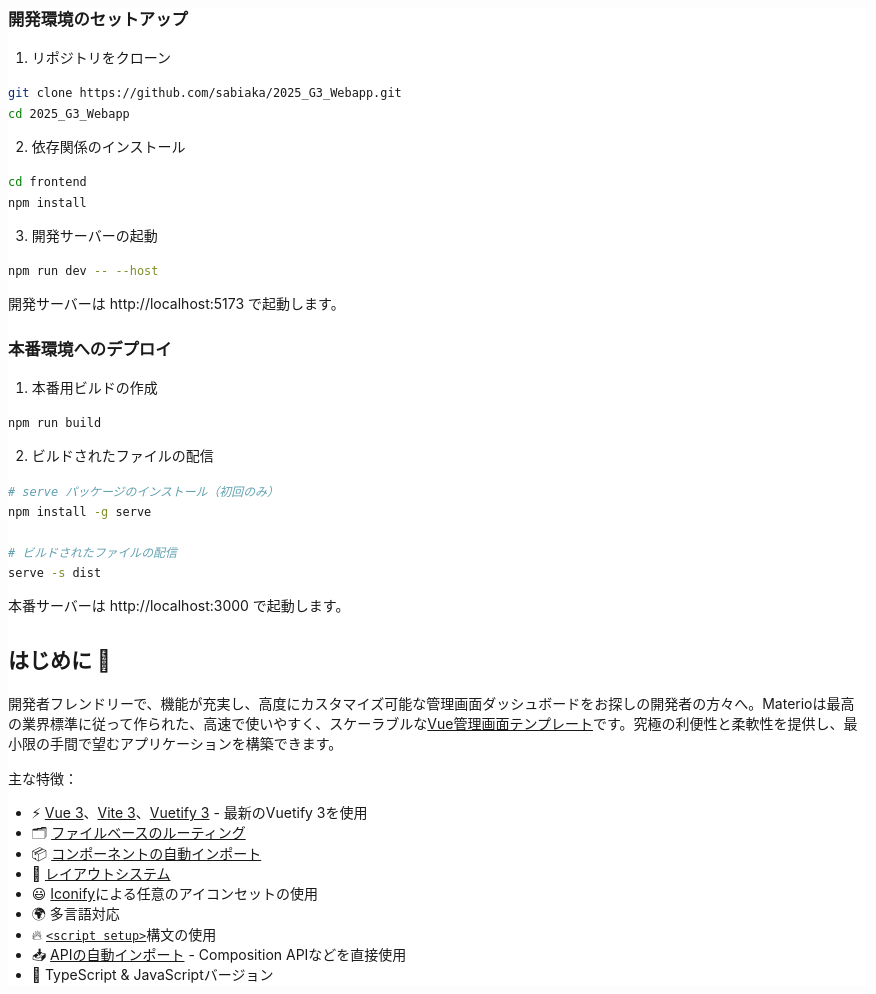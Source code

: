 ### 開発環境のセットアップ

1. リポジトリをクローン
```bash
git clone https://github.com/sabiaka/2025_G3_Webapp.git
cd 2025_G3_Webapp
```

2. 依存関係のインストール
```bash
cd frontend
npm install
```

3. 開発サーバーの起動
```bash
npm run dev -- --host
```
開発サーバーは http://localhost:5173 で起動します。

### 本番環境へのデプロイ

1. 本番用ビルドの作成
```bash
npm run build
```

2. ビルドされたファイルの配信
```bash
# serve パッケージのインストール（初回のみ）
npm install -g serve

# ビルドされたファイルの配信
serve -s dist
```
本番サーバーは http://localhost:3000 で起動します。

## はじめに 🚀

開発者フレンドリーで、機能が充実し、高度にカスタマイズ可能な管理画面ダッシュボードをお探しの開発者の方々へ。Materioは最高の業界標準に従って作られた、高速で使いやすく、スケーラブルな[Vue管理画面テンプレート](https://themeselection.com/item/category/vuejs-admin-templates/)です。究極の利便性と柔軟性を提供し、最小限の手間で望むアプリケーションを構築できます。

主な特徴：
- ⚡️ [Vue 3](https://github.com/vuejs/core)、[Vite 3](https://github.com/vitejs/vite)、[Vuetify 3](https://next.vuetifyjs.com/en/) - 最新のVuetify 3を使用
- 🗂 [ファイルベースのルーティング](https://github.com/hannoeru/vite-plugin-pages)
- 📦 [コンポーネントの自動インポート](https://github.com/antfu/unplugin-vue-components)
- 📑 [レイアウトシステム](https://github.com/JohnCampionJr/vite-plugin-vue-layouts)
- 😃 [Iconify](https://iconify.design/)による任意のアイコンセットの使用
- 🌍 多言語対応
- 🔥 [`<script setup>`](https://vuejs.org/api/sfc-script-setup.html)構文の使用
- 📥 [APIの自動インポート](https://github.com/antfu/unplugin-auto-import) - Composition APIなどを直接使用
- 🦾 TypeScript & JavaScriptバージョン
